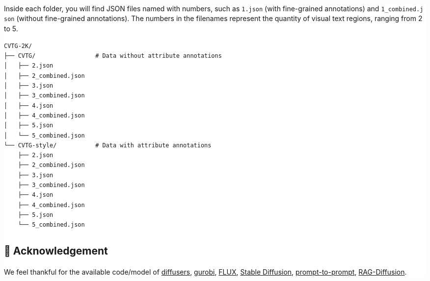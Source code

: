 Inside each folder, you will find JSON files named with numbers, such as `1.json` (with fine-grained annotations) and `1_combined.json` (without fine-grained annotations). The numbers in the filenames represent the quantity of visual text regions, ranging from 2 to 5.

```
CVTG-2K/
├── CVTG/                 # Data without attribute annotations
│   ├── 2.json            
│   ├── 2_combined.json   
│   ├── 3.json            
│   ├── 3_combined.json   
│   ├── 4.json            
│   ├── 4_combined.json   
│   ├── 5.json            
│   └── 5_combined.json   
└── CVTG-style/           # Data with attribute annotations
    ├── 2.json            
    ├── 2_combined.json   
    ├── 3.json            
    ├── 3_combined.json   
    ├── 4.json           
    ├── 4_combined.json   
    ├── 5.json            
    └── 5_combined.json   
```

## 💌 Acknowledgement

We feel thankful for the available code/model of [diffusers](https://github.com/huggingface/diffusers.git), [gurobi](https://support.gurobi.com/), [FLUX](https://huggingface.co/black-forest-labs/FLUX.1-dev), [Stable Diffusion](https://huggingface.co/stabilityai/stable-diffusion-3.5-large), [prompt-to-prompt](https://github.com/google/prompt-to-prompt.git), [RAG-Diffusion](https://github.com/NJU-PCALab/RAG-Diffusion.git).

[//]: # (## 📖 Citation)

[//]: # (If you find TextCrafter useful in your research, please consider citing:)

[//]: # (```)

[//]: # (```)


[//]: # (<a href='https://discord.gg/HVEcfcwdHv'><img src='https://img.shields.io/badge/Discord-Invitation-purple'></a>)
[//]: # ([![Replicate]&#40;https://replicate.com/cjwbw/textdiffuser-2/badge&#41;]&#40;https://replicate.com/cjwbw/textdiffuser-2&#41; )
[//]: # (## 🌟	Highlights)
[//]: # (* ✨ We **release the demo** at [link]&#40;https://huggingface.co/spaces/JingyeChen22/TextDiffuser-2&#41;. Welcome to use and provide feedbacks.)